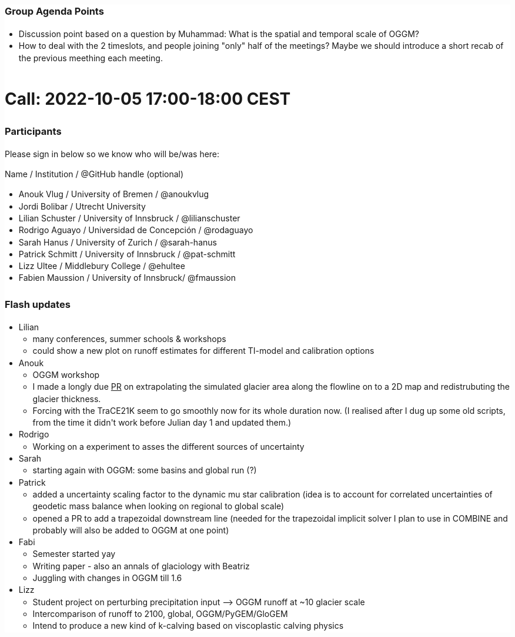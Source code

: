 ### Group Agenda Points
- Discussion point based on a question by Muhammad: What is the spatial and temporal scale of OGGM?
- How to deal with the 2 timeslots, and people joining "only" half of the meetings? Maybe we should introduce a short recab of the previous meething each meeting. 


# Call: 2022-10-05 17:00-18:00 CEST

### Participants 

Please sign in below so we know who will be/was here:

Name / Institution / @GitHub handle (optional)
- Anouk Vlug / University of Bremen / @anoukvlug
- Jordi Bolibar / Utrecht University
- Lilian Schuster / University of Innsbruck / @lilianschuster
- Rodrigo Aguayo / Universidad de Concepción / @rodaguayo
- Sarah Hanus / University of Zurich / @sarah-hanus
- Patrick Schmitt / University of Innsbruck / @pat-schmitt
- Lizz Ultee / Middlebury College / @ehultee
- Fabien Maussion / University of Innsbruck/ @fmaussion

### Flash updates
- Lilian
    - many conferences, summer schools & workshops
    - could show a new plot on runoff estimates for different TI-model and calibration options 
- Anouk
    - OGGM workshop
    - I made a longly due [PR](https://github.com/OGGM/oggm/pull/1490) on extrapolating the simulated glacier area along the flowline on to a 2D map and redistrubuting the glacier thickness.
    - Forcing with the TraCE21K seem to go smoothly now for its whole duration now. (I realised after I dug up some old scripts, from the time it didn't work before Julian day 1 and updated them.)
- Rodrigo
    - Working on a experiment to asses the different sources of uncertainty
- Sarah
    - starting again with OGGM: some basins and global run (?)
- Patrick
    - added a uncertainty scaling factor to the dynamic mu star calibration (idea is to account for correlated uncertainties of geodetic mass balance when looking on regional to global scale)
    - opened a PR to add a trapezoidal downstream line (needed for the trapezoidal implicit solver I plan to use in COMBINE and probably will also be added to OGGM at one point)
- Fabi
    - Semester started yay
    - Writing paper - also an annals of glaciology with Beatriz 
    - Juggling with changes in OGGM till 1.6
- Lizz
    - Student project on perturbing precipitation input --> OGGM runoff at ~10 glacier scale
    - Intercomparison of runoff to 2100, global, OGGM/PyGEM/GloGEM
    - Intend to produce a new kind of k-calving based on viscoplastic calving physics

